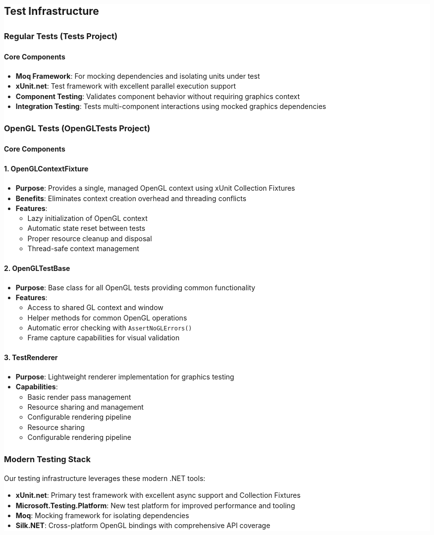 ## Test Infrastructure

### Regular Tests (Tests Project)

#### Core Components

- **Moq Framework**: For mocking dependencies and isolating units under test
- **xUnit.net**: Test framework with excellent parallel execution support
- **Component Testing**: Validates component behavior without requiring graphics context
- **Integration Testing**: Tests multi-component interactions using mocked graphics dependencies

### OpenGL Tests (OpenGLTests Project)

#### Core Components

#### 1. OpenGLContextFixture

- **Purpose**: Provides a single, managed OpenGL context using xUnit Collection Fixtures
- **Benefits**: Eliminates context creation overhead and threading conflicts
- **Features**:
  - Lazy initialization of OpenGL context
  - Automatic state reset between tests
  - Proper resource cleanup and disposal
  - Thread-safe context management

#### 2. OpenGLTestBase

- **Purpose**: Base class for all OpenGL tests providing common functionality
- **Features**:
  - Access to shared GL context and window
  - Helper methods for common OpenGL operations
  - Automatic error checking with `AssertNoGLErrors()`
  - Frame capture capabilities for visual validation

#### 3. TestRenderer

- **Purpose**: Lightweight renderer implementation for graphics testing
- **Capabilities**:
  - Basic render pass management
  - Resource sharing and management
  - Configurable rendering pipeline
  - Resource sharing
  - Configurable rendering pipeline

### Modern Testing Stack

Our testing infrastructure leverages these modern .NET tools:

- **xUnit.net**: Primary test framework with excellent async support and Collection Fixtures
- **Microsoft.Testing.Platform**: New test platform for improved performance and tooling
- **Moq**: Mocking framework for isolating dependencies
- **Silk.NET**: Cross-platform OpenGL bindings with comprehensive API coverage
